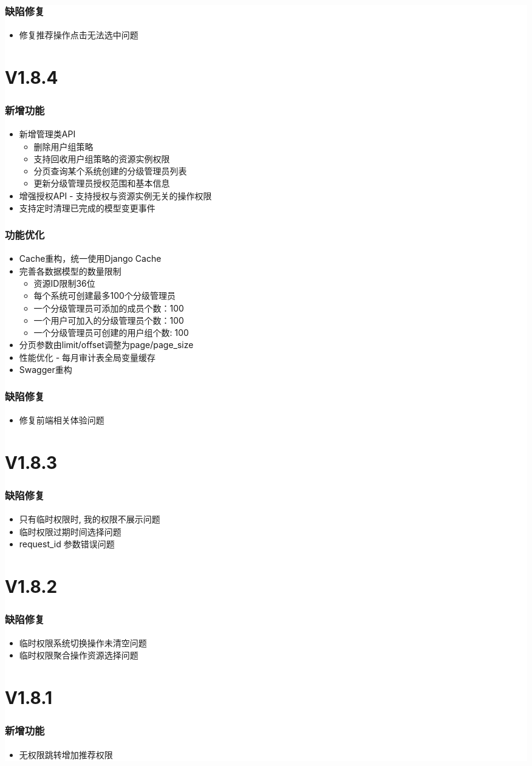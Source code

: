 ### 缺陷修复
* 修复推荐操作点击无法选中问题

# V1.8.4

### 新增功能
* 新增管理类API
  - 删除用户组策略
  - 支持回收用户组策略的资源实例权限
  - 分页查询某个系统创建的分级管理员列表
  - 更新分级管理员授权范围和基本信息
* 增强授权API - 支持授权与资源实例无关的操作权限
* 支持定时清理已完成的模型变更事件

### 功能优化
* Cache重构，统一使用Django Cache
* 完善各数据模型的数量限制
  - 资源ID限制36位
  - 每个系统可创建最多100个分级管理员
  - 一个分级管理员可添加的成员个数：100
  - 一个用户可加入的分级管理员个数：100
  - 一个分级管理员可创建的用户组个数: 100
* 分页参数由limit/offset调整为page/page_size
* 性能优化 - 每月审计表全局变量缓存
* Swagger重构

### 缺陷修复
* 修复前端相关体验问题

# V1.8.3

### 缺陷修复
* 只有临时权限时, 我的权限不展示问题
* 临时权限过期时间选择问题
* request_id 参数错误问题

# V1.8.2

### 缺陷修复
* 临时权限系统切换操作未清空问题
* 临时权限聚合操作资源选择问题

# V1.8.1

### 新增功能
* 无权限跳转增加推荐权限
